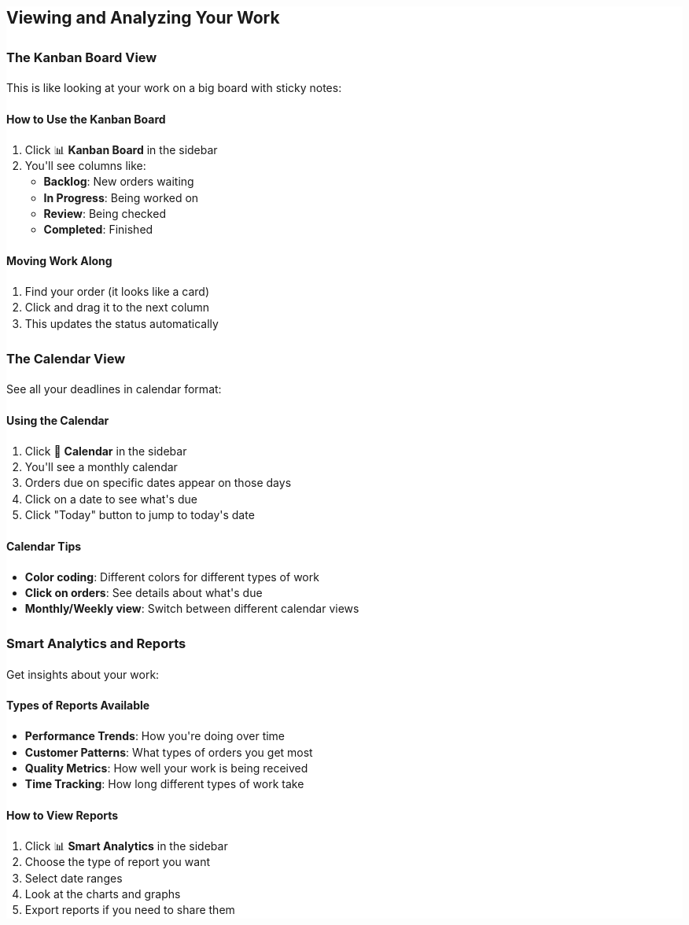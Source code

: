 
## Viewing and Analyzing Your Work

### The Kanban Board View
This is like looking at your work on a big board with sticky notes:

#### How to Use the Kanban Board
1. Click 📊 **Kanban Board** in the sidebar
2. You'll see columns like:
   - **Backlog**: New orders waiting
   - **In Progress**: Being worked on
   - **Review**: Being checked
   - **Completed**: Finished

#### Moving Work Along
1. Find your order (it looks like a card)
2. Click and drag it to the next column
3. This updates the status automatically

### The Calendar View
See all your deadlines in calendar format:

#### Using the Calendar
1. Click 📅 **Calendar** in the sidebar
2. You'll see a monthly calendar
3. Orders due on specific dates appear on those days
4. Click on a date to see what's due
5. Click "Today" button to jump to today's date

#### Calendar Tips
- **Color coding**: Different colors for different types of work
- **Click on orders**: See details about what's due
- **Monthly/Weekly view**: Switch between different calendar views

### Smart Analytics and Reports
Get insights about your work:

#### Types of Reports Available
- **Performance Trends**: How you're doing over time
- **Customer Patterns**: What types of orders you get most
- **Quality Metrics**: How well your work is being received
- **Time Tracking**: How long different types of work take

#### How to View Reports
1. Click 📊 **Smart Analytics** in the sidebar
2. Choose the type of report you want
3. Select date ranges
4. Look at the charts and graphs
5. Export reports if you need to share them
